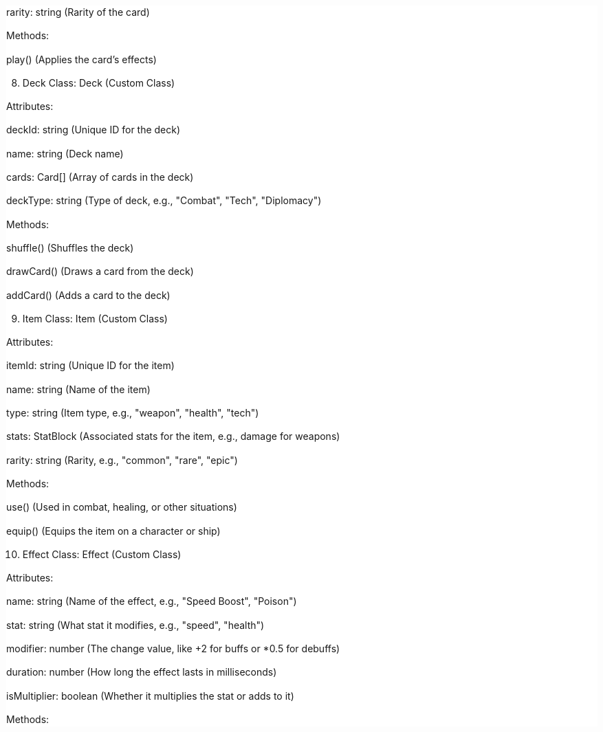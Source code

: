 rarity: string (Rarity of the card)

Methods:

play() (Applies the card’s effects)

8. Deck
Class: Deck (Custom Class)

Attributes:

deckId: string (Unique ID for the deck)

name: string (Deck name)

cards: Card[] (Array of cards in the deck)

deckType: string (Type of deck, e.g., "Combat", "Tech", "Diplomacy")

Methods:

shuffle() (Shuffles the deck)

drawCard() (Draws a card from the deck)

addCard() (Adds a card to the deck)

9. Item
Class: Item (Custom Class)

Attributes:

itemId: string (Unique ID for the item)

name: string (Name of the item)

type: string (Item type, e.g., "weapon", "health", "tech")

stats: StatBlock (Associated stats for the item, e.g., damage for weapons)

rarity: string (Rarity, e.g., "common", "rare", "epic")

Methods:

use() (Used in combat, healing, or other situations)

equip() (Equips the item on a character or ship)

10. Effect
Class: Effect (Custom Class)

Attributes:

name: string (Name of the effect, e.g., "Speed Boost", "Poison")

stat: string (What stat it modifies, e.g., "speed", "health")

modifier: number (The change value, like +2 for buffs or *0.5 for debuffs)

duration: number (How long the effect lasts in milliseconds)

isMultiplier: boolean (Whether it multiplies the stat or adds to it)

Methods:
